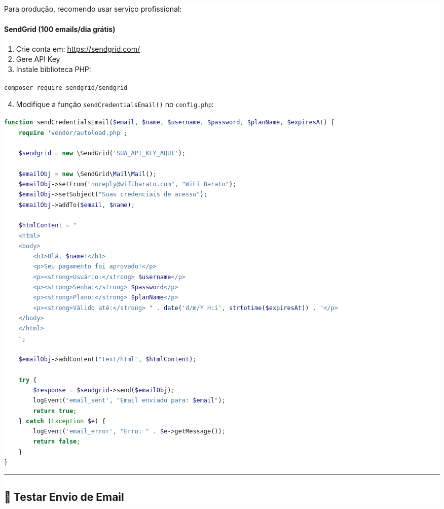 Para produção, recomendo usar serviço profissional:

#### **SendGrid (100 emails/dia grátis)**

1. Crie conta em: https://sendgrid.com/
2. Gere API Key
3. Instale biblioteca PHP:

```bash
composer require sendgrid/sendgrid
```

4. Modifique a função `sendCredentialsEmail()` no `config.php`:

```php
function sendCredentialsEmail($email, $name, $username, $password, $planName, $expiresAt) {
    require 'vendor/autoload.php';
    
    $sendgrid = new \SendGrid('SUA_API_KEY_AQUI');
    
    $emailObj = new \SendGrid\Mail\Mail();
    $emailObj->setFrom("noreply@wifibarato.com", "WiFi Barato");
    $emailObj->setSubject("Suas credenciais de acesso");
    $emailObj->addTo($email, $name);
    
    $htmlContent = "
    <html>
    <body>
        <h1>Olá, $name!</h1>
        <p>Seu pagamento foi aprovado!</p>
        <p><strong>Usuário:</strong> $username</p>
        <p><strong>Senha:</strong> $password</p>
        <p><strong>Plano:</strong> $planName</p>
        <p><strong>Válido até:</strong> " . date('d/m/Y H:i', strtotime($expiresAt)) . "</p>
    </body>
    </html>
    ";
    
    $emailObj->addContent("text/html", $htmlContent);
    
    try {
        $response = $sendgrid->send($emailObj);
        logEvent('email_sent', "Email enviado para: $email");
        return true;
    } catch (Exception $e) {
        logEvent('email_error', "Erro: " . $e->getMessage());
        return false;
    }
}
```

---

## 🧪 Testar Envio de Email
